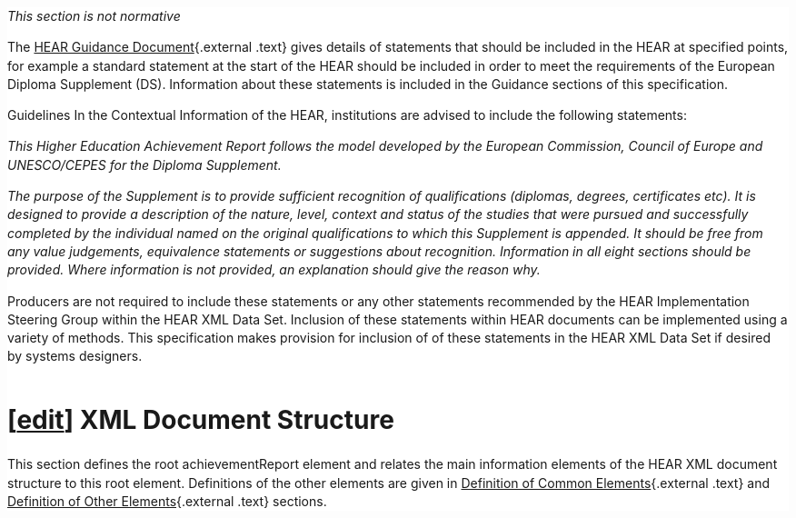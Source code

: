 *This section is not normative*

The [HEAR Guidance
Document](http://www.alanpaull.co.uk/HEAR/documents/Integrated_HEAR_UPDATE_Pack_140411.pdf "http://www.alanpaull.co.uk/HEAR/documents/Integrated_HEAR_UPDATE_Pack_140411.pdf"){.external
.text} gives details of statements that should be included in the HEAR
at specified points, for example a standard statement at the start of
the HEAR should be included in order to meet the requirements of the
European Diploma Supplement (DS). Information about these statements is
included in the Guidance sections of this specification.




Guidelines In the Contextual Information of the HEAR,
institutions are advised to include the following statements:

*This Higher Education Achievement Report follows the model developed by
the European Commission, Council of Europe and UNESCO/CEPES for the
Diploma Supplement.*

*The purpose of the Supplement is to provide sufficient recognition of
qualifications (diplomas, degrees, certificates etc). It is designed to
provide a description of the nature, level, context and status of the
studies that were pursued and successfully completed by the individual
named on the original qualifications to which this Supplement is
appended. It should be free from any value judgements, equivalence
statements or suggestions about recognition. Information in all eight
sections should be provided. Where information is not provided, an
explanation should give the reason why.*

Producers are not required to include these statements or any other
statements recommended by the HEAR Implementation Steering Group within
the HEAR XML Data Set. Inclusion of these statements within HEAR
documents can be implemented using a variety of methods. This
specification makes provision for inclusion of of these statements in
the HEAR XML Data Set if desired by systems designers.




\[[edit](http://www.xcri.org/wiki/index.php?title=HEAR_1.0b_Specification&action=edit&section=12 "Edit section: XML Document Structure")\] XML Document Structure
===================================================================================================================================================================================================================================

This section defines the root achievementReport element and relates the
main information elements of the HEAR XML document structure to this
root element. Definitions of the other elements are given in [Definition
of Common
Elements](HEAR_1.0b_Specification#Definition_of_Common_Elements "http://www.xcri.org/HEAR_1.0b_Specification#Definition_of_Common_Elements"){.external
.text} and [Definition of Other
Elements](HEAR_1.0b_Specification#Definition_of_Other_Elements "http://www.xcri.org/HEAR_1.0b_Specification#Definition_of_Other_Elements"){.external
.text} sections.
